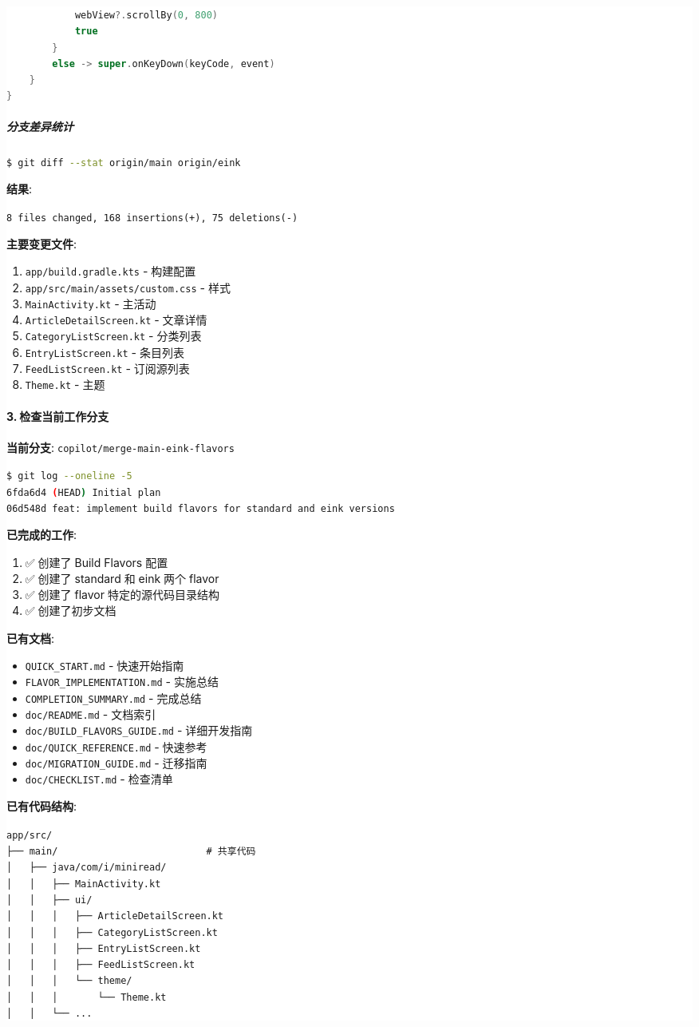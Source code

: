 ```kotlin
            webView?.scrollBy(0, 800)
            true
        }
        else -> super.onKeyDown(keyCode, event)
    }
}
```

##### 分支差异统计
```bash
$ git diff --stat origin/main origin/eink
```

**结果**:
```
8 files changed, 168 insertions(+), 75 deletions(-)
```

**主要变更文件**:
1. `app/build.gradle.kts` - 构建配置
2. `app/src/main/assets/custom.css` - 样式
3. `MainActivity.kt` - 主活动
4. `ArticleDetailScreen.kt` - 文章详情
5. `CategoryListScreen.kt` - 分类列表
6. `EntryListScreen.kt` - 条目列表
7. `FeedListScreen.kt` - 订阅源列表
8. `Theme.kt` - 主题

#### 3. 检查当前工作分支

**当前分支**: `copilot/merge-main-eink-flavors`

```bash
$ git log --oneline -5
6fda6d4 (HEAD) Initial plan
06d548d feat: implement build flavors for standard and eink versions
```

**已完成的工作**:
1. ✅ 创建了 Build Flavors 配置
2. ✅ 创建了 standard 和 eink 两个 flavor
3. ✅ 创建了 flavor 特定的源代码目录结构
4. ✅ 创建了初步文档

**已有文档**:
- `QUICK_START.md` - 快速开始指南
- `FLAVOR_IMPLEMENTATION.md` - 实施总结
- `COMPLETION_SUMMARY.md` - 完成总结
- `doc/README.md` - 文档索引
- `doc/BUILD_FLAVORS_GUIDE.md` - 详细开发指南
- `doc/QUICK_REFERENCE.md` - 快速参考
- `doc/MIGRATION_GUIDE.md` - 迁移指南
- `doc/CHECKLIST.md` - 检查清单

**已有代码结构**:
```
app/src/
├── main/                          # 共享代码
│   ├── java/com/i/miniread/
│   │   ├── MainActivity.kt
│   │   ├── ui/
│   │   │   ├── ArticleDetailScreen.kt
│   │   │   ├── CategoryListScreen.kt
│   │   │   ├── EntryListScreen.kt
│   │   │   ├── FeedListScreen.kt
│   │   │   └── theme/
│   │   │       └── Theme.kt
│   │   └── ...
```